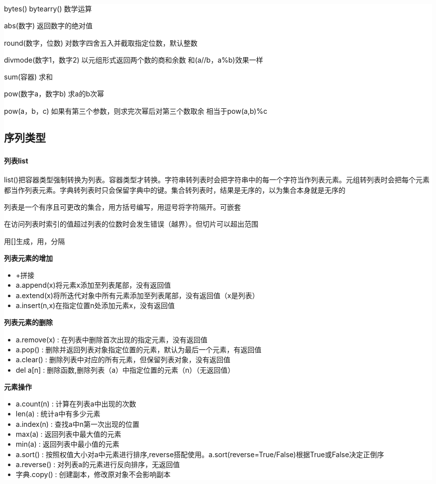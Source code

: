 bytes()
bytearry()
数学运算

abs(数字)
返回数字的绝对值

round(数字，位数)
对数字四舍五入并截取指定位数，默认整数

divmode(数字1，数字2)
以元组形式返回两个数的商和余数
和(a//b，a%b)效果一样

sum(容器)
求和

pow(数字a，数字b)
求a的b次幂

pow(a，b，c)
如果有第三个参数，则求完次幂后对第三个数取余
相当于pow(a,b)%c

## 序列类型

#### 列表list

list()把容器类型强制转换为列表。容器类型才转换。字符串转列表时会把字符串中的每一个字符当作列表元素。元组转列表时会把每个元素都当作列表元素。字典转列表时只会保留字典中的键。集合转列表时，结果是无序的，以为集合本身就是无序的

列表是一个有序且可更改的集合，用方括号编写，用逗号将字符隔开。可嵌套

在访问列表时索引的值超过列表的位数时会发生错误（越界）。但切片可以超出范围

用[]生成，用，分隔



**列表元素的增加**

- +拼接
- a.append(x)将元素x添加至列表尾部，没有返回值
- a.extend(x)将所迭代对象中所有元素添加至列表尾部，没有返回值（x是列表）
- a.insert(n,x)在指定位置n处添加元素x，没有返回值

**列表元素的删除**

- a.remove(x) : 在列表中删除首次出现的指定元素，没有返回值
- a.pop() : 删除并返回列表对象指定位置的元素，默认为最后一个元素，有返回值
- a.clear() : 删除列表中对应的所有元素，但保留列表对象，没有返回值
- del a[n] : 删除函数,删除列表（a）中指定位置的元素（n）（无返回值）

**元素操作**
- a.count(n) : 计算在列表a中出现的次数
- len(a) : 统计a中有多少元素
- a.index(n) : 查找a中n第一次出现的位置
- max(a) : 返回列表中最大值的元素
- min(a) : 返回列表中最小值的元素
- a.sort() : 按照权值大小对a中元素进行排序,reverse搭配使用。a.sort(reverse=True/False)根据True或False决定正倒序
- a.reverse() : 对列表a的元素进行反向排序，无返回值
- 字典.copy() : 创建副本，修改原对象不会影响副本
